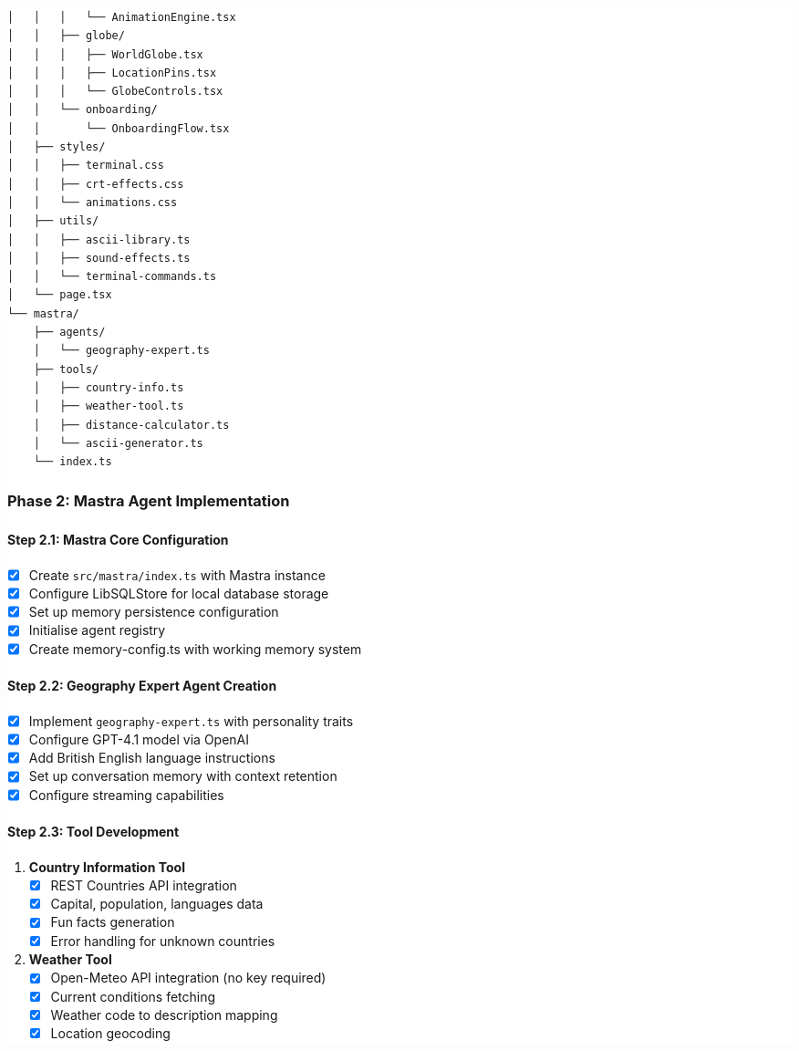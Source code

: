 ```
│   │   │   └── AnimationEngine.tsx
│   │   ├── globe/
│   │   │   ├── WorldGlobe.tsx
│   │   │   ├── LocationPins.tsx
│   │   │   └── GlobeControls.tsx
│   │   └── onboarding/
│   │       └── OnboardingFlow.tsx
│   ├── styles/
│   │   ├── terminal.css
│   │   ├── crt-effects.css
│   │   └── animations.css
│   ├── utils/
│   │   ├── ascii-library.ts
│   │   ├── sound-effects.ts
│   │   └── terminal-commands.ts
│   └── page.tsx
└── mastra/
    ├── agents/
    │   └── geography-expert.ts
    ├── tools/
    │   ├── country-info.ts
    │   ├── weather-tool.ts
    │   ├── distance-calculator.ts
    │   └── ascii-generator.ts
    └── index.ts
```

### Phase 2: Mastra Agent Implementation

#### Step 2.1: Mastra Core Configuration
- [x] Create `src/mastra/index.ts` with Mastra instance
- [x] Configure LibSQLStore for local database storage
- [x] Set up memory persistence configuration
- [x] Initialise agent registry
- [x] Create memory-config.ts with working memory system

#### Step 2.2: Geography Expert Agent Creation
- [x] Implement `geography-expert.ts` with personality traits
- [x] Configure GPT-4.1 model via OpenAI
- [x] Add British English language instructions
- [x] Set up conversation memory with context retention
- [x] Configure streaming capabilities

#### Step 2.3: Tool Development
1. **Country Information Tool**
   - [x] REST Countries API integration
   - [x] Capital, population, languages data
   - [x] Fun facts generation
   - [x] Error handling for unknown countries

2. **Weather Tool**
   - [x] Open-Meteo API integration (no key required)
   - [x] Current conditions fetching
   - [x] Weather code to description mapping
   - [x] Location geocoding
